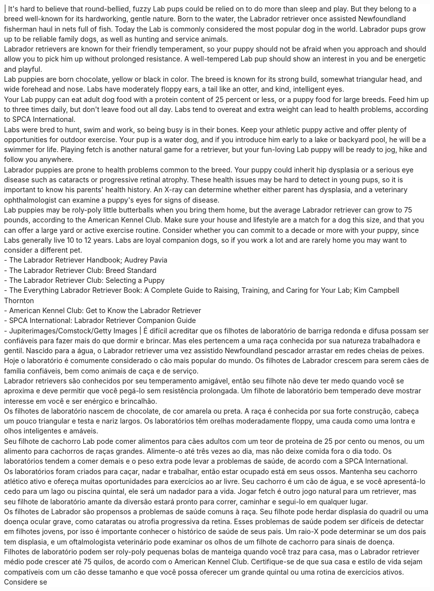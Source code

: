 | It's hard to believe that round-bellied, fuzzy Lab pups could be relied on to do more than sleep and play. But they belong to a breed well-known for its hardworking, gentle nature. Born to the water, the Labrador retriever once assisted Newfoundland fisherman haul in nets full of fish. Today the Lab is commonly considered the most popular dog in the world. Labrador pups grow up to be reliable family dogs, as well as hunting and service animals.<br/>Labrador retrievers are known for their friendly temperament, so your puppy should not be afraid when you approach and should allow you to pick him up without prolonged resistance. A well-tempered Lab pup should show an interest in you and be energetic and playful.<br/>Lab puppies are born chocolate, yellow or black in color. The breed is known for its strong build, somewhat triangular head, and wide forehead and nose. Labs have moderately floppy ears, a tail like an otter, and kind, intelligent eyes.<br/>Your Lab puppy can eat adult dog food with a protein content of 25 percent or less, or a puppy food for large breeds. Feed him up to three times daily, but don't leave food out all day. Labs tend to overeat and extra weight can lead to health problems, according to SPCA International.<br/>Labs were bred to hunt, swim and work, so being busy is in their bones. Keep your athletic puppy active and offer plenty of opportunities for outdoor exercise. Your pup is a water dog, and if you introduce him early to a lake or backyard pool, he will be a swimmer for life. Playing fetch is another natural game for a retriever, but your fun-loving Lab puppy will be ready to jog, hike and follow you anywhere.<br/>Labrador puppies are prone to health problems common to the breed. Your puppy could inherit hip dysplasia or a serious eye disease such as cataracts or progressive retinal atrophy. These health issues may be hard to detect in young pups, so it is important to know his parents' health history. An X-ray can determine whether either parent has dysplasia, and a veterinary ophthalmologist can examine a puppy's eyes for signs of disease.<br/>Lab puppies may be roly-poly little butterballs when you bring them home, but the average Labrador retriever can grow to 75 pounds, according to the American Kennel Club. Make sure your house and lifestyle are a match for a dog this size, and that you can offer a large yard or active exercise routine. Consider whether you can commit to a decade or more with your puppy, since Labs generally live 10 to 12 years. Labs are loyal companion dogs, so if you work a lot and are rarely home you may want to consider a different pet.<br/>- The Labrador Retriever Handbook; Audrey Pavia<br/>- The Labrador Retriever Club: Breed Standard<br/>- The Labrador Retriever Club: Selecting a Puppy<br/>- The Everything Labrador Retriever Book: A Complete Guide to Raising, Training, and Caring for Your Lab; Kim Campbell Thornton<br/>- American Kennel Club: Get to Know the Labrador Retriever<br/>- SPCA International: Labrador Retriever Companion Guide<br/>- Jupiterimages/Comstock/Getty Images | É difícil acreditar que os filhotes de laboratório de barriga redonda e difusa possam ser confiáveis para fazer mais do que dormir e brincar. Mas eles pertencem a uma raça conhecida por sua natureza trabalhadora e gentil. Nascido para a água, o Labrador retriever uma vez assistido Newfoundland pescador arrastar em redes cheias de peixes. Hoje o laboratório é comumente considerado o cão mais popular do mundo. Os filhotes de Labrador crescem para serem cães de família confiáveis, bem como animais de caça e de serviço.<br/>Labrador retrievers são conhecidos por seu temperamento amigável, então seu filhote não deve ter medo quando você se aproxima e deve permitir que você pegá-lo sem resistência prolongada. Um filhote de laboratório bem temperado deve mostrar interesse em você e ser enérgico e brincalhão.<br/>Os filhotes de laboratório nascem de chocolate, de cor amarela ou preta. A raça é conhecida por sua forte construção, cabeça um pouco triangular e testa e nariz largos. Os laboratórios têm orelhas moderadamente floppy, uma cauda como uma lontra e olhos inteligentes e amáveis.<br/>Seu filhote de cachorro Lab pode comer alimentos para cães adultos com um teor de proteína de 25 por cento ou menos, ou um alimento para cachorros de raças grandes. Alimente-o até três vezes ao dia, mas não deixe comida fora o dia todo. Os laboratórios tendem a comer demais e o peso extra pode levar a problemas de saúde, de acordo com a SPCA International.<br/>Os laboratórios foram criados para caçar, nadar e trabalhar, então estar ocupado está em seus ossos. Mantenha seu cachorro atlético ativo e ofereça muitas oportunidades para exercícios ao ar livre. Seu cachorro é um cão de água, e se você apresentá-lo cedo para um lago ou piscina quintal, ele será um nadador para a vida. Jogar fetch é outro jogo natural para um retriever, mas seu filhote de laboratório amante da diversão estará pronto para correr, caminhar e segui-lo em qualquer lugar.<br/>Os filhotes de Labrador são propensos a problemas de saúde comuns à raça. Seu filhote pode herdar displasia do quadril ou uma doença ocular grave, como cataratas ou atrofia progressiva da retina. Esses problemas de saúde podem ser difíceis de detectar em filhotes jovens, por isso é importante conhecer o histórico de saúde de seus pais. Um raio-X pode determinar se um dos pais tem displasia, e um oftalmologista veterinário pode examinar os olhos de um filhote de cachorro para sinais de doença.<br/>Filhotes de laboratório podem ser roly-poly pequenas bolas de manteiga quando você traz para casa, mas o Labrador retriever médio pode crescer até 75 quilos, de acordo com o American Kennel Club. Certifique-se de que sua casa e estilo de vida sejam compatíveis com um cão desse tamanho e que você possa oferecer um grande quintal ou uma rotina de exercícios ativos. Considere se